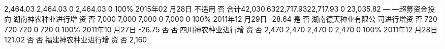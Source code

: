 2,464.03
2,464.03
0
2,464.03
0
100%
2015年02
月28日
不适用
否
合计42,030.6322,717.9322,717.93
0
23,035.82
—
—超募资金投向
湖南神农种业进行增
资
否
7,000
7,000
7,000
0
7,000
0
100%
2011年12
月29日
-28.64
是
否
湖南德天种业有限公
司进行增资
否
720
720
720
0
720
0
100%
2011年10
月27日
-26.75
否
否
四川神农种业进行增
资
否
2,470
2,470
2,470
0
2,470
0
100%
2011年12
月28日
121.02
否
否
福建神农种业进行增
资
否
2,160